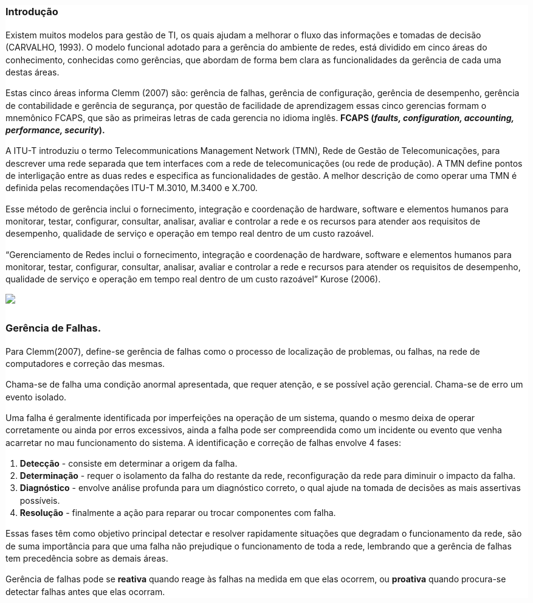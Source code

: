 ### Introdução

Existem muitos modelos para gestão de TI, os quais ajudam a melhorar o fluxo das informações e tomadas de decisão (CARVALHO, 1993). O modelo funcional adotado para a gerência do ambiente de redes, está dividido em cinco áreas do conhecimento, conhecidas como gerências, que abordam de forma bem clara as funcionalidades da gerência de cada uma destas áreas.

Estas cinco áreas informa Clemm (2007) são: gerência de falhas, gerência de configuração, gerência de desempenho, gerência de contabilidade e gerência de segurança, por questão de facilidade de aprendizagem essas cinco gerencias formam o mnemônico FCAPS, que são as primeiras letras de cada gerencia no idioma inglês. **FCAPS (**_**faults, configuration, accounting, performance, security**_**).**

A ITU-T introduziu o termo Telecommunications Management Network (TMN), Rede de Gestão de Telecomunicações, para descrever uma rede separada que tem interfaces com a rede de telecomunicações (ou rede de produção). A TMN define pontos de interligação entre as duas redes e especifica as funcionalidades de gestão. A melhor descrição de como operar uma TMN é definida pelas recomendações ITU-T M.3010, M.3400 e X.700.

Esse método de gerência inclui o fornecimento, integração e coordenação de hardware, software e elementos humanos para monitorar, testar, configurar, consultar, analisar, avaliar e controlar a rede e os recursos para atender aos requisitos de desempenho, qualidade de serviço e operação em tempo real dentro de um custo razoável.

“Gerenciamento de Redes inclui o fornecimento, integração e coordenação de hardware, software e elementos humanos para monitorar, testar, configurar, consultar, analisar, avaliar e controlar a rede e recursos para atender os requisitos de desempenho, qualidade de serviço e operação em tempo real dentro de um custo razoável” Kurose (2006).

[![](https://img.uninove.br/static/0/0/0/0/0/0/0/3/2/4/0/324056/19570.gif)](https://img.uninove.br/static/0/0/0/0/0/0/0/3/2/4/0/324056/19570.gif)

### Gerência de Falhas.

Para Clemm(2007), define-se gerência de falhas como o processo de localização de problemas, ou falhas, na rede de computadores e correção das mesmas.

Chama-se de falha uma condição anormal apresentada, que requer atenção, e se possível ação gerencial. Chama-se de erro um evento isolado.

Uma falha é geralmente identificada por imperfeições na operação de um sistema, quando o mesmo deixa de operar corretamente ou ainda por erros excessivos, ainda a falha pode ser compreendida como um incidente ou evento que venha acarretar no mau funcionamento do sistema. A identificação e correção de falhas envolve 4 fases:

1. **Detecção** - consiste em determinar a origem da falha.
2. **Determinação** - requer o isolamento da falha do restante da rede, reconfiguração da rede para diminuir o impacto da falha.
3. **Diagnóstico** - envolve análise profunda para um diagnóstico correto, o qual ajude na tomada de decisões as mais assertivas possíveis.
4. **Resolução** - finalmente a ação para reparar ou trocar componentes com falha.

Essas fases têm como objetivo principal detectar e resolver rapidamente situações que degradam o funcionamento da rede, são de suma importância para que uma falha não prejudique o funcionamento de toda a rede, lembrando que a gerência de falhas tem precedência sobre as demais áreas.

Gerência de falhas pode se **reativa** quando reage às falhas na medida em que elas ocorrem, ou **proativa** quando procura-se detectar falhas antes que elas ocorram.
